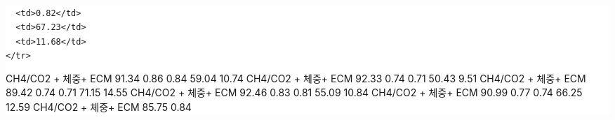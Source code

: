       <td>0.82</td>
      <td>67.23</td>
      <td>11.68</td>
    </tr>
  </tbody>
    </thead>
  <tbody>
    <tr>
      <th>CH4/CO2 + 체중+ ECM</th>
      <td>91.34</td>
      <td>0.86</td>
      <td>0.84</td>
      <td>59.04</td>
      <td>10.74</td>
    </tr>
  </tbody>
    </thead>
  <tbody>
    <tr>
      <th>CH4/CO2 + 체중+ ECM</th>
      <td>92.33</td>
      <td>0.74</td>
      <td>0.71</td>
      <td>50.43</td>
      <td>9.51</td>
    </tr>
  </tbody>
  <tbody>
    <tr>
      <th>CH4/CO2 + 체중+ ECM</th>
      <td>89.42</td>
      <td>0.74</td>
      <td>0.71</td>
      <td>71.15</td>
      <td>14.55</td>
    </tr>
  </tbody>
  <tbody>
    <tr>
      <th>CH4/CO2 + 체중+ ECM</th>
      <td>92.46</td>
      <td>0.83</td>
      <td>0.81</td>
      <td>55.09</td>
      <td>10.84</td>
    </tr>
  </tbody>
    </thead>
  <tbody>
    <tr>
      <th>CH4/CO2 + 체중+ ECM</th>
      <td>90.99</td>
      <td>0.77</td>
      <td>0.74</td>
      <td>66.25</td>
      <td>12.59</td>
    </tr>
  </tbody>
    </thead>
  <tbody>
    <tr>
      <th>CH4/CO2 + 체중+ ECM</th>
      <td>85.75</td>
      <td>0.84</td>